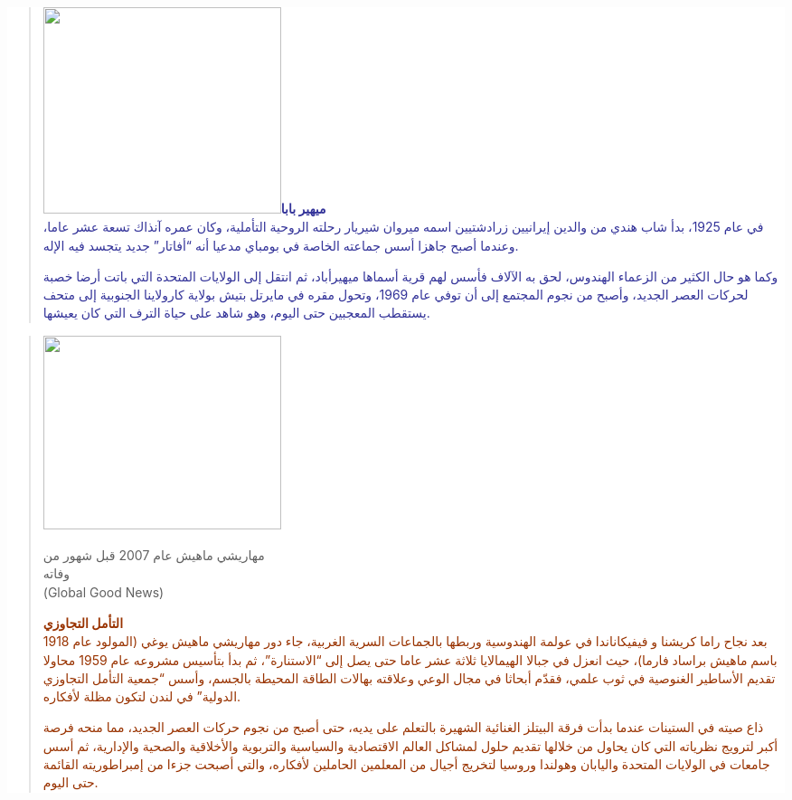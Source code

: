 <blockquote><p><span style="color: #333399;" data-darkreader-inline-color=""><strong><img data-attachment-id="4675" data-permalink="https://al-sabeel.net/meherbaba-2/" data-orig-file="https://i0.wp.com/al-sabeel.net/wp-content/uploads/2017/08/meherbaba-2.jpg?fit=630%2C545&amp;ssl=1" data-orig-size="630,545" data-comments-opened="1" data-image-meta="{&quot;aperture&quot;:&quot;0&quot;,&quot;credit&quot;:&quot;&quot;,&quot;camera&quot;:&quot;&quot;,&quot;caption&quot;:&quot;&quot;,&quot;created_timestamp&quot;:&quot;0&quot;,&quot;copyright&quot;:&quot;&quot;,&quot;focal_length&quot;:&quot;0&quot;,&quot;iso&quot;:&quot;0&quot;,&quot;shutter_speed&quot;:&quot;0&quot;,&quot;title&quot;:&quot;&quot;,&quot;orientation&quot;:&quot;0&quot;}" data-image-title="meherbaba-2" data-image-description="" data-image-caption="" data-medium-file="https://i0.wp.com/al-sabeel.net/wp-content/uploads/2017/08/meherbaba-2.jpg?fit=300%2C260&amp;ssl=1" data-large-file="https://i0.wp.com/al-sabeel.net/wp-content/uploads/2017/08/meherbaba-2.jpg?fit=630%2C545&amp;ssl=1" decoding="async" loading="lazy" class=" wp-image-4675 alignleft" src="https://i0.wp.com/www.al-sabeel.net/wp-content/uploads/2017/08/meherbaba-2-300x260.jpg?resize=263%2C228" alt="" width="263" height="228" srcset="https://i0.wp.com/al-sabeel.net/wp-content/uploads/2017/08/meherbaba-2.jpg?resize=300%2C260&amp;ssl=1 300w, https://i0.wp.com/al-sabeel.net/wp-content/uploads/2017/08/meherbaba-2.jpg?resize=450%2C389&amp;ssl=1 450w, https://i0.wp.com/al-sabeel.net/wp-content/uploads/2017/08/meherbaba-2.jpg?w=630&amp;ssl=1 630w" sizes="(max-width: 263px) 100vw, 263px" data-recalc-dims="1">ميهير بابا&nbsp;&nbsp;&nbsp;&nbsp;&nbsp;&nbsp; </strong></span><br>
<span style="color: #333399;" data-darkreader-inline-color=""> في عام 1925، بدأ شاب هندي من والدين إيرانيين زرادشتيين اسمه ميروان شيريار رحلته الروحية التأملية، وكان عمره آنذاك تسعة عشر عاما، وعندما أصبح جاهزا أسس جماعته الخاصة في بومباي مدعيا أنه “أفاتار” جديد يتجسد فيه الإله.</span></p>
<p><span style="color: #333399;" data-darkreader-inline-color="">وكما هو حال الكثير من الزعماء الهندوس، لحق به الآلاف فأسس لهم قرية أسماها ميهيرأباد، ثم انتقل إلى الولايات المتحدة التي باتت أرضا خصبة لحركات العصر الجديد، وأصبح من نجوم المجتمع إلى أن توفي عام 1969، وتحول مقره في مايرتل بتيش بولاية كارولاينا الجنوبية إلى متحف يستقطب المعجبين حتى اليوم، وهو شاهد على حياة الترف التي كان يعيشها.</span></p></blockquote>



<blockquote>
<div id="attachment_4676" style="width: 273px" class="wp-caption alignleft"><img aria-describedby="caption-attachment-4676" data-attachment-id="4676" data-permalink="https://al-sabeel.net/maharishimaheshyogi-06/" data-orig-file="https://i0.wp.com/al-sabeel.net/wp-content/uploads/2017/08/MaharishiMaheshYogi-06.jpg?fit=567%2C461&amp;ssl=1" data-orig-size="567,461" data-comments-opened="1" data-image-meta="{&quot;aperture&quot;:&quot;0&quot;,&quot;credit&quot;:&quot;&quot;,&quot;camera&quot;:&quot;&quot;,&quot;caption&quot;:&quot;&quot;,&quot;created_timestamp&quot;:&quot;0&quot;,&quot;copyright&quot;:&quot;&quot;,&quot;focal_length&quot;:&quot;0&quot;,&quot;iso&quot;:&quot;0&quot;,&quot;shutter_speed&quot;:&quot;0&quot;,&quot;title&quot;:&quot;&quot;,&quot;orientation&quot;:&quot;0&quot;}" data-image-title="MaharishiMaheshYogi-06" data-image-description="" data-image-caption="<p>مهاريشي ماهيش عام 2007 قبل شهور من وفاته<br />
(Global Good News)</p>
" data-medium-file="https://i0.wp.com/al-sabeel.net/wp-content/uploads/2017/08/MaharishiMaheshYogi-06.jpg?fit=300%2C244&amp;ssl=1" data-large-file="https://i0.wp.com/al-sabeel.net/wp-content/uploads/2017/08/MaharishiMaheshYogi-06.jpg?fit=567%2C461&amp;ssl=1" decoding="async" loading="lazy" class=" wp-image-4676" src="https://i0.wp.com/www.al-sabeel.net/wp-content/uploads/2017/08/MaharishiMaheshYogi-06-300x244.jpg?resize=263%2C214" alt="" width="263" height="214" srcset="https://i0.wp.com/al-sabeel.net/wp-content/uploads/2017/08/MaharishiMaheshYogi-06.jpg?resize=300%2C244&amp;ssl=1 300w, https://i0.wp.com/al-sabeel.net/wp-content/uploads/2017/08/MaharishiMaheshYogi-06.jpg?resize=495%2C400&amp;ssl=1 495w, https://i0.wp.com/al-sabeel.net/wp-content/uploads/2017/08/MaharishiMaheshYogi-06.jpg?resize=450%2C366&amp;ssl=1 450w, https://i0.wp.com/al-sabeel.net/wp-content/uploads/2017/08/MaharishiMaheshYogi-06.jpg?w=567&amp;ssl=1 567w" sizes="(max-width: 263px) 100vw, 263px" data-recalc-dims="1"><p id="caption-attachment-4676" class="wp-caption-text">مهاريشي ماهيش عام 2007 قبل شهور من وفاته<br>(Global Good News)</p></div>
<p><span style="color: #993300;" data-darkreader-inline-color=""><strong>التأمل التجاوزي</strong></span><br>
<span style="color: #993300;" data-darkreader-inline-color=""> بعد نجاح راما كريشنا و فيفيكاناندا في عولمة الهندوسية وربطها بالجماعات السرية الغربية، جاء دور مهاريشي ماهيش يوغي (المولود عام 1918 باسم ماهيش براساد فارما)، حيث انعزل في جبالا الهيمالايا ثلاثة عشر عاما حتى يصل إلى “الاستنارة”، ثم بدأ بتأسيس مشروعه عام 1959 محاولا تقديم الأساطير الغنوصية في ثوب علمي، فقدّم أبحاثا في مجال الوعي وعلاقته بهالات الطاقة المحيطة بالجسم، وأسس “جمعية التأمل التجاوزي الدولية” في لندن لتكون مظلة لأفكاره.</span></p>
<p><span style="color: #993300;" data-darkreader-inline-color="">ذاع صيته في الستينات عندما بدأت فرقة البيتلز الغنائية الشهيرة بالتعلم على يديه، حتى أصبح من نجوم حركات العصر الجديد، مما منحه فرصة أكبر لترويج نظرياته التي كان يحاول من خلالها تقديم حلول لمشاكل العالم الاقتصادية والسياسية والتربوية والأخلاقية والصحية والإدارية، ثم أسس جامعات في الولايات المتحدة واليابان وهولندا وروسيا لتخريج أجيال من المعلمين الحاملين لأفكاره، والتي أصبحت جزءا من إمبراطوريته القائمة حتى اليوم.</span></p>